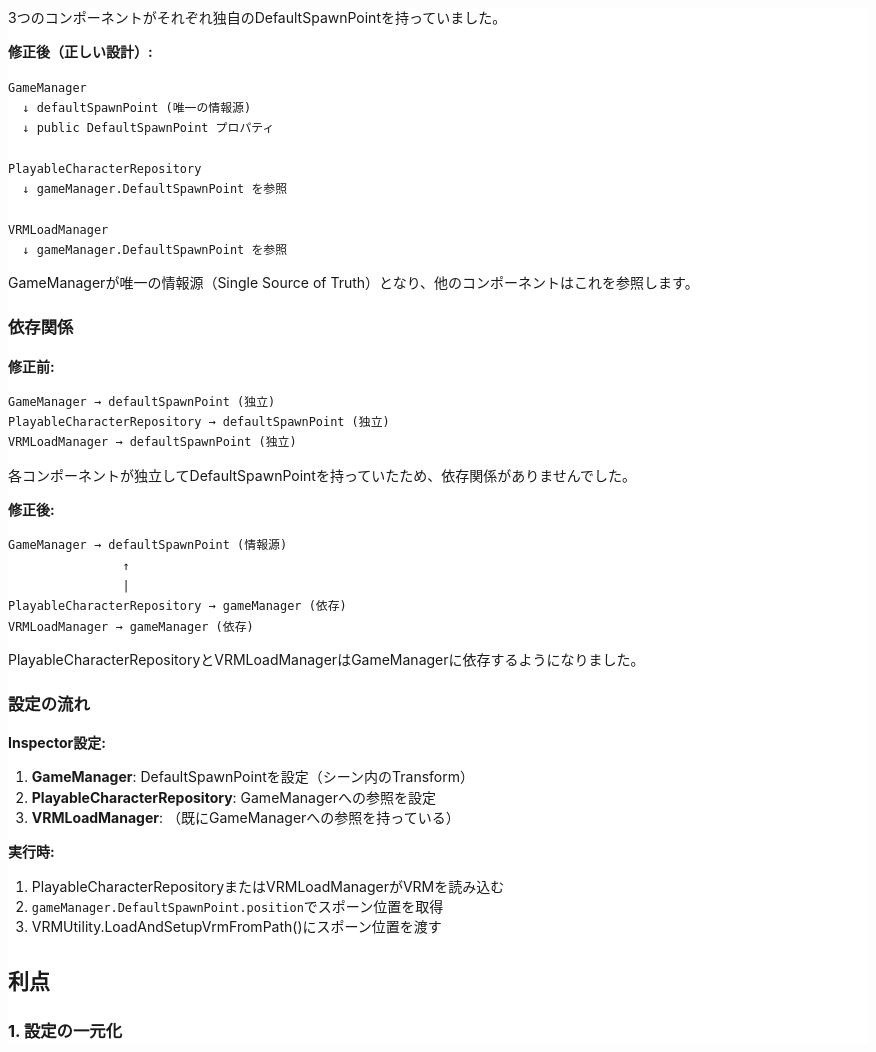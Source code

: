 3つのコンポーネントがそれぞれ独自のDefaultSpawnPointを持っていました。

**修正後（正しい設計）:**

```
GameManager
  ↓ defaultSpawnPoint (唯一の情報源)
  ↓ public DefaultSpawnPoint プロパティ

PlayableCharacterRepository
  ↓ gameManager.DefaultSpawnPoint を参照

VRMLoadManager
  ↓ gameManager.DefaultSpawnPoint を参照
```

GameManagerが唯一の情報源（Single Source of Truth）となり、他のコンポーネントはこれを参照します。

### 依存関係

**修正前:**
```
GameManager → defaultSpawnPoint (独立)
PlayableCharacterRepository → defaultSpawnPoint (独立)
VRMLoadManager → defaultSpawnPoint (独立)
```

各コンポーネントが独立してDefaultSpawnPointを持っていたため、依存関係がありませんでした。

**修正後:**
```
GameManager → defaultSpawnPoint (情報源)
                ↑
                |
PlayableCharacterRepository → gameManager (依存)
VRMLoadManager → gameManager (依存)
```

PlayableCharacterRepositoryとVRMLoadManagerはGameManagerに依存するようになりました。

### 設定の流れ

**Inspector設定:**

1. **GameManager**: DefaultSpawnPointを設定（シーン内のTransform）
2. **PlayableCharacterRepository**: GameManagerへの参照を設定
3. **VRMLoadManager**: （既にGameManagerへの参照を持っている）

**実行時:**

1. PlayableCharacterRepositoryまたはVRMLoadManagerがVRMを読み込む
2. `gameManager.DefaultSpawnPoint.position`でスポーン位置を取得
3. VRMUtility.LoadAndSetupVrmFromPath()にスポーン位置を渡す

## 利点

### 1. 設定の一元化
